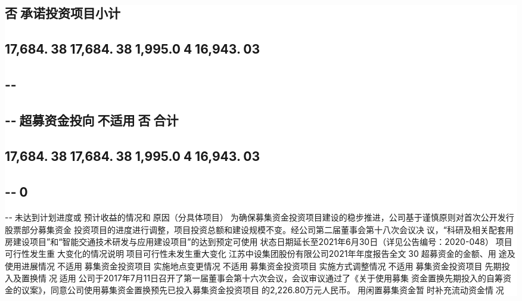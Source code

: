 否
承诺投资项目小计
--
17,684.
38
17,684.
38
1,995.0
4
16,943.
03
--
--
--
--
超募资金投向
不适用
否
合计
--
17,684.
38
17,684.
38
1,995.0
4
16,943.
03
--
--
0
--
--
未达到计划进度或
预计收益的情况和
原因（分具体项目）
为确保募集资金投资项目建设的稳步推进，公司基于谨慎原则对首次公开发行股票部分募集资金
投资项目的进度进行调整，项目投资总额和建设规模不变。经公司第二届董事会第十八次会议决
议，“科研及相关配套用房建设项目”和“智能交通技术研发与应用建设项目”的达到预定可使用
状态日期延长至2021年6月30日（详见公告编号：2020-048）
项目可行性发生重
大变化的情况说明
项目可行性未发生重大变化
江苏中设集团股份有限公司2021年年度报告全文
30
超募资金的金额、用
途及使用进展情况
不适用
募集资金投资项目
实施地点变更情况
不适用
募集资金投资项目
实施方式调整情况
不适用
募集资金投资项目
先期投入及置换情
况
适用
公司于2017年7月11日召开了第一届董事会第十六次会议，会议审议通过了《关于使用募集
资金置换先期投入的自筹资金的议案》，同意公司使用募集资金置换预先已投入募集资金投资项目
的2,226.80万元人民币。
用闲置募集资金暂
时补充流动资金情
况